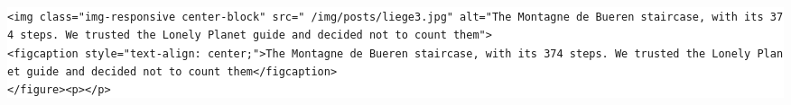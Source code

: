 	<img class="img-responsive center-block" src=" /img/posts/liege3.jpg" alt="The Montagne de Bueren staircase, with its 374 steps. We trusted the Lonely Planet guide and decided not to count them">
	<figcaption style="text-align: center;">The Montagne de Bueren staircase, with its 374 steps. We trusted the Lonely Planet guide and decided not to count them</figcaption>
	</figure><p></p>
</div> 
